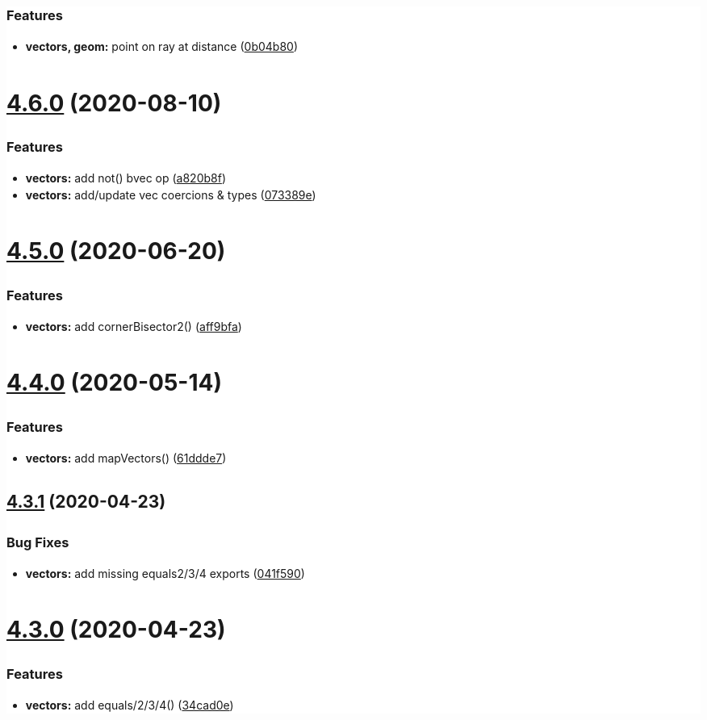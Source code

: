 ###  Features

- **vectors, geom:** point on ray at distance ([0b04b80](https://github.com/thi-ng/umbrella/commit/0b04b80f1eaa700e262f99d4726651c90d4fed2b))

#  [4.6.0](https://github.com/thi-ng/umbrella/compare/@thi.ng/vectors@4.5.6...@thi.ng/vectors@4.6.0) (2020-08-10)

###  Features

- **vectors:** add not() bvec op ([a820b8f](https://github.com/thi-ng/umbrella/commit/a820b8fec8f69c82910f61bfeb3c013ceed19b8c))
- **vectors:** add/update vec coercions & types ([073389e](https://github.com/thi-ng/umbrella/commit/073389e33bbead294d690c60d150a7fd0589f822))

#  [4.5.0](https://github.com/thi-ng/umbrella/compare/@thi.ng/vectors@4.4.4...@thi.ng/vectors@4.5.0) (2020-06-20)

###  Features

- **vectors:** add cornerBisector2() ([aff9bfa](https://github.com/thi-ng/umbrella/commit/aff9bfab86fdc5ca0b2ee88be68692988493ee57))

#  [4.4.0](https://github.com/thi-ng/umbrella/compare/@thi.ng/vectors@4.3.4...@thi.ng/vectors@4.4.0) (2020-05-14)

###  Features

- **vectors:** add mapVectors() ([61ddde7](https://github.com/thi-ng/umbrella/commit/61ddde78c23ded396ed70fd473a92b2495e74b83))

##  [4.3.1](https://github.com/thi-ng/umbrella/compare/@thi.ng/vectors@4.3.0...@thi.ng/vectors@4.3.1) (2020-04-23)

###  Bug Fixes

- **vectors:** add missing equals2/3/4 exports ([041f590](https://github.com/thi-ng/umbrella/commit/041f590f6c1c29efd01fccc26cbbb2c0992e1147))

#  [4.3.0](https://github.com/thi-ng/umbrella/compare/@thi.ng/vectors@4.2.6...@thi.ng/vectors@4.3.0) (2020-04-23)

###  Features

- **vectors:** add equals/2/3/4() ([34cad0e](https://github.com/thi-ng/umbrella/commit/34cad0eee8cd6d555ddc8ed718858b6885519f85))
